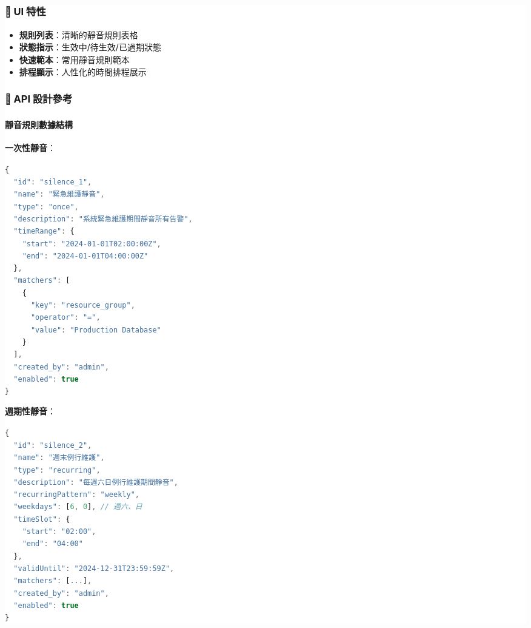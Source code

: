 ### 🎨 UI 特性
- **規則列表**：清晰的靜音規則表格
- **狀態指示**：生效中/待生效/已過期狀態
- **快速範本**：常用靜音規則範本
- **排程顯示**：人性化的時間排程展示

### 🔗 API 設計參考

#### 靜音規則數據結構

**一次性靜音**：
```javascript
{
  "id": "silence_1",
  "name": "緊急維護靜音",
  "type": "once",
  "description": "系統緊急維護期間靜音所有告警",
  "timeRange": {
    "start": "2024-01-01T02:00:00Z",
    "end": "2024-01-01T04:00:00Z"
  },
  "matchers": [
    {
      "key": "resource_group",
      "operator": "=",
      "value": "Production Database"
    }
  ],
  "created_by": "admin",
  "enabled": true
}
```

**週期性靜音**：
```javascript
{
  "id": "silence_2",
  "name": "週末例行維護",
  "type": "recurring",
  "description": "每週六日例行維護期間靜音",
  "recurringPattern": "weekly",
  "weekdays": [6, 0], // 週六、日
  "timeSlot": {
    "start": "02:00",
    "end": "04:00"
  },
  "validUntil": "2024-12-31T23:59:59Z",
  "matchers": [...],
  "created_by": "admin",
  "enabled": true
}
```
